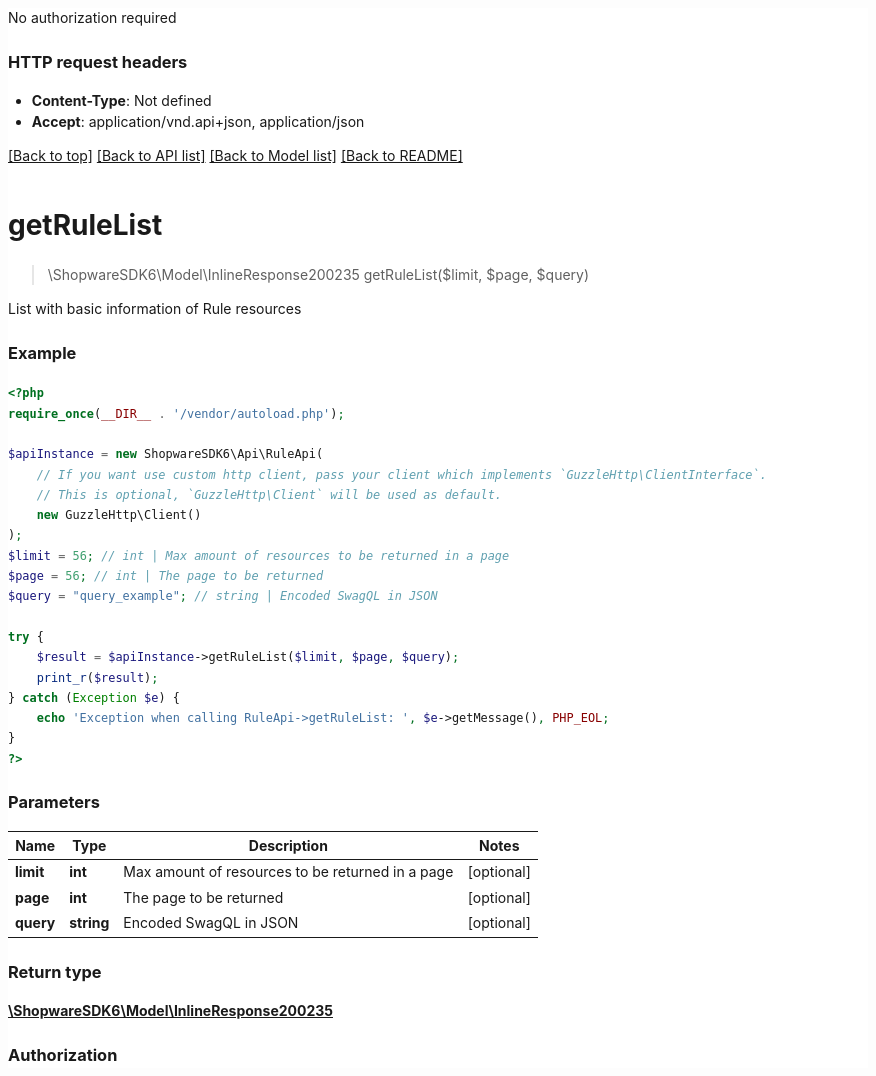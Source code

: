 No authorization required

### HTTP request headers

 - **Content-Type**: Not defined
 - **Accept**: application/vnd.api+json, application/json

[[Back to top]](#) [[Back to API list]](../../README.md#documentation-for-api-endpoints) [[Back to Model list]](../../README.md#documentation-for-models) [[Back to README]](../../README.md)

# **getRuleList**
> \ShopwareSDK6\Model\InlineResponse200235 getRuleList($limit, $page, $query)

List with basic information of Rule resources

### Example
```php
<?php
require_once(__DIR__ . '/vendor/autoload.php');

$apiInstance = new ShopwareSDK6\Api\RuleApi(
    // If you want use custom http client, pass your client which implements `GuzzleHttp\ClientInterface`.
    // This is optional, `GuzzleHttp\Client` will be used as default.
    new GuzzleHttp\Client()
);
$limit = 56; // int | Max amount of resources to be returned in a page
$page = 56; // int | The page to be returned
$query = "query_example"; // string | Encoded SwagQL in JSON

try {
    $result = $apiInstance->getRuleList($limit, $page, $query);
    print_r($result);
} catch (Exception $e) {
    echo 'Exception when calling RuleApi->getRuleList: ', $e->getMessage(), PHP_EOL;
}
?>
```

### Parameters

Name | Type | Description  | Notes
------------- | ------------- | ------------- | -------------
 **limit** | **int**| Max amount of resources to be returned in a page | [optional]
 **page** | **int**| The page to be returned | [optional]
 **query** | **string**| Encoded SwagQL in JSON | [optional]

### Return type

[**\ShopwareSDK6\Model\InlineResponse200235**](../Model/InlineResponse200235.md)

### Authorization
